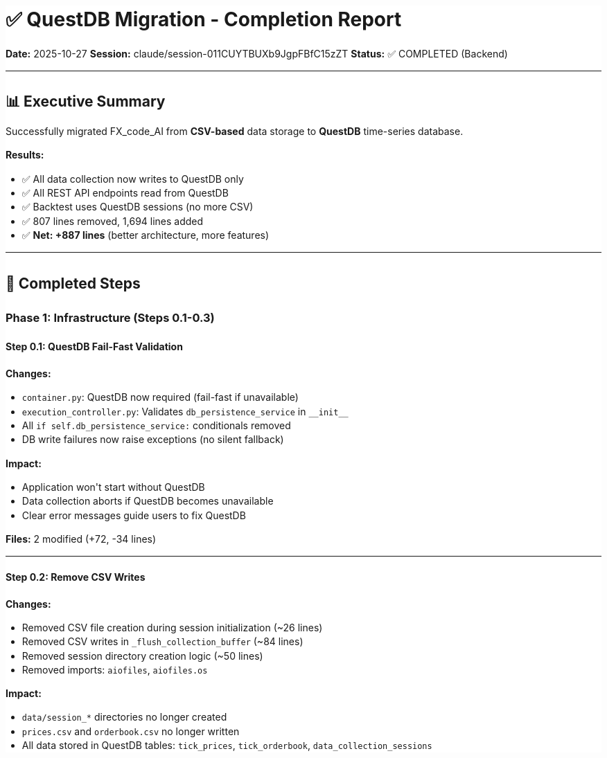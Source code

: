 # ✅ QuestDB Migration - Completion Report

**Date:** 2025-10-27
**Session:** claude/session-011CUYTBUXb9JgpFBfC15zZT
**Status:** ✅ COMPLETED (Backend)

---

## 📊 Executive Summary

Successfully migrated FX_code_AI from **CSV-based** data storage to **QuestDB** time-series database.

**Results:**
- ✅ All data collection now writes to QuestDB only
- ✅ All REST API endpoints read from QuestDB
- ✅ Backtest uses QuestDB sessions (no more CSV)
- ✅ 807 lines removed, 1,694 lines added
- ✅ **Net: +887 lines** (better architecture, more features)

---

## 🎯 Completed Steps

### **Phase 1: Infrastructure (Steps 0.1-0.3)**

#### Step 0.1: QuestDB Fail-Fast Validation
**Changes:**
- `container.py`: QuestDB now required (fail-fast if unavailable)
- `execution_controller.py`: Validates `db_persistence_service` in `__init__`
- All `if self.db_persistence_service:` conditionals removed
- DB write failures now raise exceptions (no silent fallback)

**Impact:**
- Application won't start without QuestDB
- Data collection aborts if QuestDB becomes unavailable
- Clear error messages guide users to fix QuestDB

**Files:** 2 modified (+72, -34 lines)

---

#### Step 0.2: Remove CSV Writes
**Changes:**
- Removed CSV file creation during session initialization (~26 lines)
- Removed CSV writes in `_flush_collection_buffer` (~84 lines)
- Removed session directory creation logic (~50 lines)
- Removed imports: `aiofiles`, `aiofiles.os`

**Impact:**
- `data/session_*` directories no longer created
- `prices.csv` and `orderbook.csv` no longer written
- All data stored in QuestDB tables: `tick_prices`, `tick_orderbook`, `data_collection_sessions`
